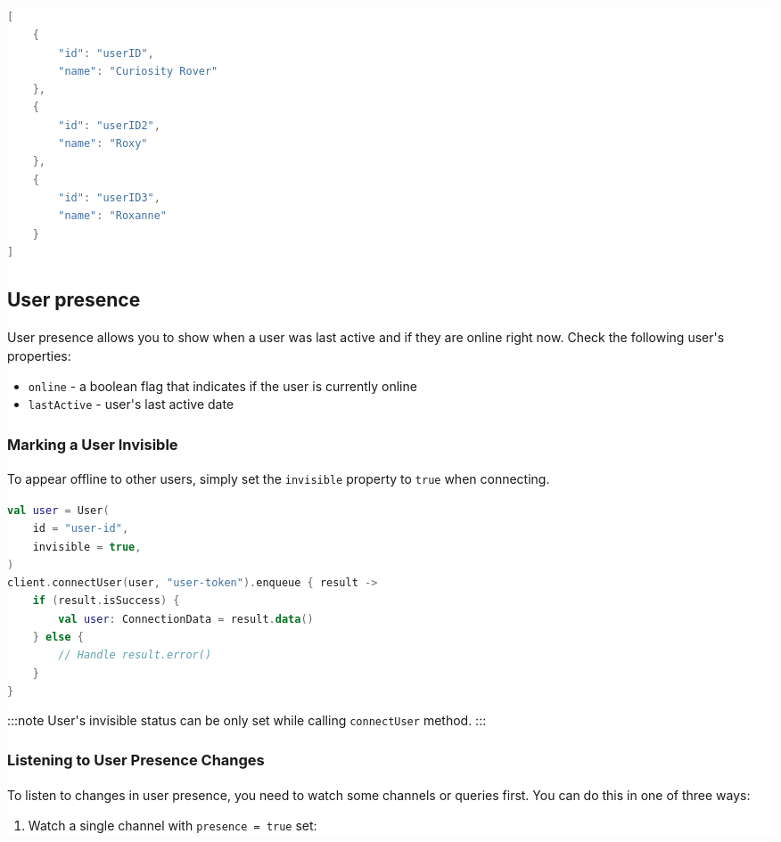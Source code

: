 ```kotlin
[ 
    { 
        "id": "userID", 
        "name": "Curiosity Rover" 
    }, 
    { 
        "id": "userID2", 
        "name": "Roxy" 
    }, 
    { 
        "id": "userID3", 
        "name": "Roxanne" 
    } 
]
```


## User presence

User presence allows you to show when a user was last active and if they are online right now. Check the following user's properties:
- `online` - a boolean flag that indicates if the user is currently online
- `lastActive` - user's last active date

### Marking a User Invisible

To appear offline to other users, simply set the `invisible` property to `true` when connecting.

```kotlin
val user = User(
    id = "user-id",
    invisible = true,
)
client.connectUser(user, "user-token").enqueue { result ->
    if (result.isSuccess) {
        val user: ConnectionData = result.data()
    } else {
        // Handle result.error()
    }
}
```

:::note
User's invisible status can be only set while calling `connectUser` method.
:::

### Listening to User Presence Changes

To listen to changes in user presence, you need to watch some channels or queries first. You can do this in one of three ways:

1. Watch a single channel with `presence = true` set:
